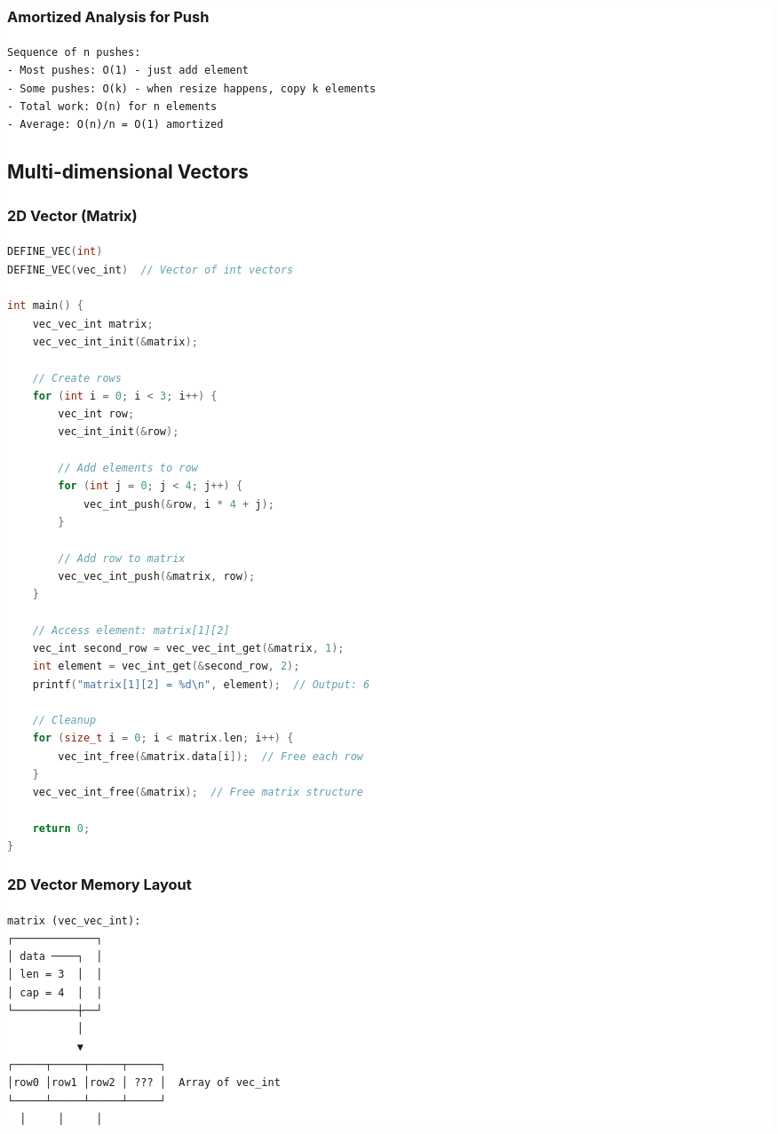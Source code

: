 ### Amortized Analysis for Push
```
Sequence of n pushes:
- Most pushes: O(1) - just add element
- Some pushes: O(k) - when resize happens, copy k elements
- Total work: O(n) for n elements
- Average: O(n)/n = O(1) amortized
```

## Multi-dimensional Vectors

### 2D Vector (Matrix)
```c
DEFINE_VEC(int)
DEFINE_VEC(vec_int)  // Vector of int vectors

int main() {
    vec_vec_int matrix;
    vec_vec_int_init(&matrix);
    
    // Create rows
    for (int i = 0; i < 3; i++) {
        vec_int row;
        vec_int_init(&row);
        
        // Add elements to row
        for (int j = 0; j < 4; j++) {
            vec_int_push(&row, i * 4 + j);
        }
        
        // Add row to matrix
        vec_vec_int_push(&matrix, row);
    }
    
    // Access element: matrix[1][2]
    vec_int second_row = vec_vec_int_get(&matrix, 1);
    int element = vec_int_get(&second_row, 2);
    printf("matrix[1][2] = %d\n", element);  // Output: 6
    
    // Cleanup
    for (size_t i = 0; i < matrix.len; i++) {
        vec_int_free(&matrix.data[i]);  // Free each row
    }
    vec_vec_int_free(&matrix);  // Free matrix structure
    
    return 0;
}
```

### 2D Vector Memory Layout
```
matrix (vec_vec_int):
┌─────────────┐
│ data ────┐  │
│ len = 3  │  │
│ cap = 4  │  │
└──────────┼──┘
           │
           ▼
┌─────┬─────┬─────┬─────┐
│row0 │row1 │row2 │ ??? │  Array of vec_int
└─────┴─────┴─────┴─────┘
  │     │     │
```